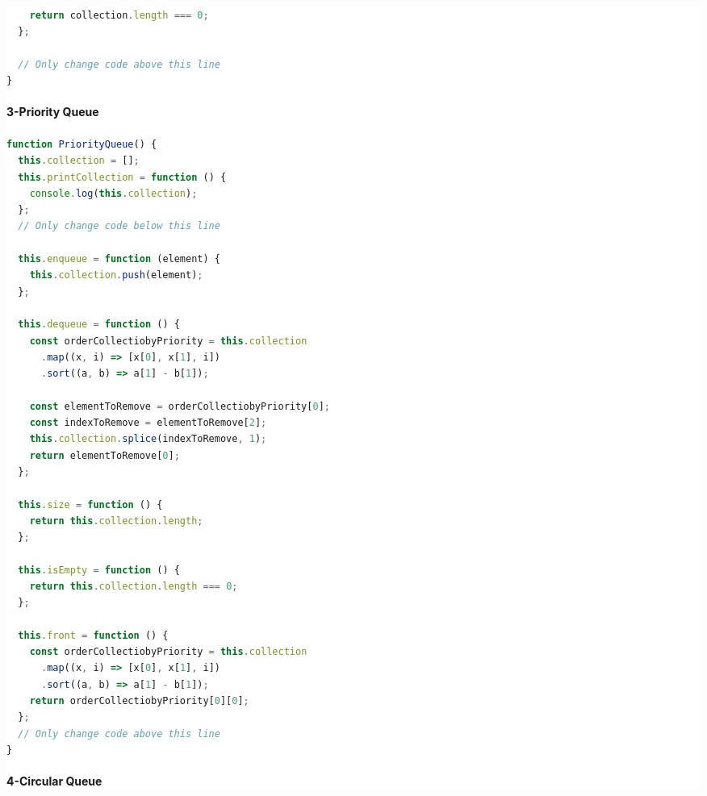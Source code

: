 ```js
    return collection.length === 0;
  };

  // Only change code above this line
}
```

#### 3-Priority Queue

```js
function PriorityQueue() {
  this.collection = [];
  this.printCollection = function () {
    console.log(this.collection);
  };
  // Only change code below this line

  this.enqueue = function (element) {
    this.collection.push(element);
  };

  this.dequeue = function () {
    const orderCollectiobyPriority = this.collection
      .map((x, i) => [x[0], x[1], i])
      .sort((a, b) => a[1] - b[1]);

    const elementToRemove = orderCollectiobyPriority[0];
    const indexToRemove = elementToRemove[2];
    this.collection.splice(indexToRemove, 1);
    return elementToRemove[0];
  };

  this.size = function () {
    return this.collection.length;
  };

  this.isEmpty = function () {
    return this.collection.length === 0;
  };

  this.front = function () {
    const orderCollectiobyPriority = this.collection
      .map((x, i) => [x[0], x[1], i])
      .sort((a, b) => a[1] - b[1]);
    return orderCollectiobyPriority[0][0];
  };
  // Only change code above this line
}
```

#### 4-Circular Queue
